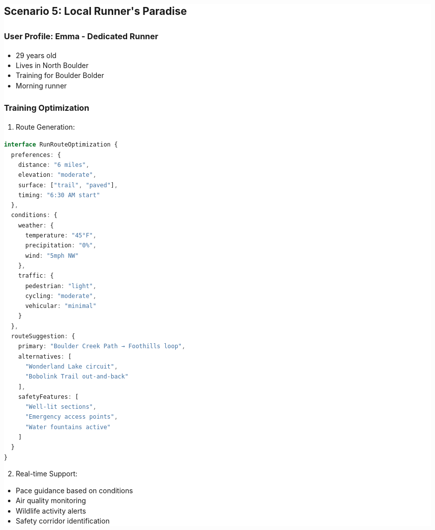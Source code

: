 ## Scenario 5: Local Runner's Paradise
### User Profile: Emma - Dedicated Runner
- 29 years old
- Lives in North Boulder
- Training for Boulder Bolder
- Morning runner

### Training Optimization
1. Route Generation:
```typescript
interface RunRouteOptimization {
  preferences: {
    distance: "6 miles",
    elevation: "moderate",
    surface: ["trail", "paved"],
    timing: "6:30 AM start"
  },
  conditions: {
    weather: {
      temperature: "45°F",
      precipitation: "0%",
      wind: "5mph NW"
    },
    traffic: {
      pedestrian: "light",
      cycling: "moderate",
      vehicular: "minimal"
    }
  },
  routeSuggestion: {
    primary: "Boulder Creek Path → Foothills loop",
    alternatives: [
      "Wonderland Lake circuit",
      "Bobolink Trail out-and-back"
    ],
    safetyFeatures: [
      "Well-lit sections",
      "Emergency access points",
      "Water fountains active"
    ]
  }
}
```

2. Real-time Support:
- Pace guidance based on conditions
- Air quality monitoring
- Wildlife activity alerts
- Safety corridor identification
